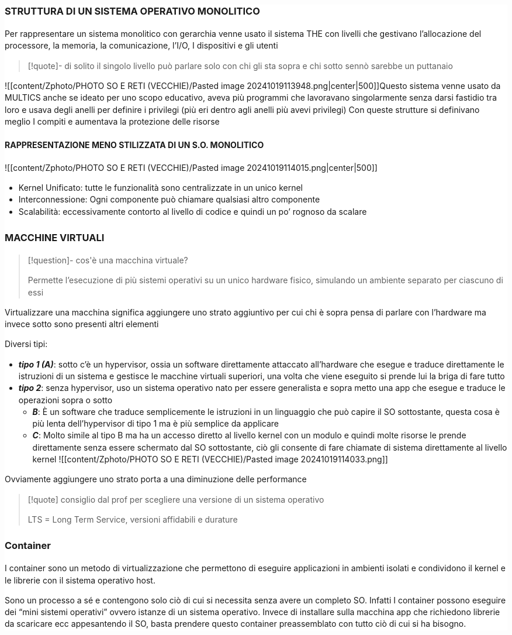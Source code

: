 ### STRUTTURA DI UN SISTEMA OPERATIVO MONOLITICO
Per rappresentare un sistema monolitico con gerarchia venne usato il sistema THE con livelli che gestivano l’allocazione del processore, la memoria, la comunicazione, l’I/O, I dispositivi e gli utenti

>[!quote]- di solito il singolo livello può parlare solo con chi gli sta sopra e chi sotto sennò sarebbe un puttanaio

![[content/Zphoto/PHOTO SO E RETI (VECCHIE)/Pasted image 20241019113948.png|center|500]]Questo sistema venne usato da MULTICS anche se ideato per uno scopo educativo, aveva più programmi che lavoravano singolarmente senza darsi fastidio tra loro e usava degli anelli per definire i privilegi (più eri dentro agli anelli più avevi privilegi) Con queste strutture si definivano meglio I compiti e aumentava la protezione delle risorse

#### RAPPRESENTAZIONE MENO STILIZZATA DI UN S.O. MONOLITICO
![[content/Zphoto/PHOTO SO E RETI (VECCHIE)/Pasted image 20241019114015.png|center|500]]

- Kernel Unificato: tutte le funzionalità sono centralizzate in un unico kernel
- Interconnessione: Ogni componente può chiamare qualsiasi altro componente
- Scalabilità: eccessivamente contorto al livello di codice e quindi un po’ rognoso da scalare

### MACCHINE VIRTUALI
>[!question]- cos'è una macchina virtuale?
> 
> Permette l’esecuzione di più sistemi operativi su un unico hardware fisico, simulando un ambiente separato per ciascuno di essi

Virtualizzare una macchina significa aggiungere uno strato aggiuntivo per cui chi è sopra pensa di parlare con l’hardware ma invece sotto sono presenti altri elementi

Diversi tipi:
- ***tipo 1 (A)***: sotto c’è un hypervisor, ossia un software direttamente attaccato all’hardware che esegue e traduce direttamente le istruzioni di un sistema e gestisce le macchine virtuali superiori, una volta che viene eseguito si prende lui la briga di fare tutto
- ***tipo 2***: senza hypervisor, uso un sistema operativo nato per essere generalista e sopra metto una app che esegue e traduce le operazioni sopra o sotto
    - ***B***: È un software che traduce semplicemente le istruzioni in un linguaggio che può capire il SO sottostante, questa cosa è più lenta dell’hypervisor di tipo 1 ma è più semplice da applicare
    - ***C***: Molto simile al tipo B ma ha un accesso diretto al livello kernel con un modulo e quindi molte risorse le prende direttamente senza essere schermato dal SO sottostante, ciò gli consente di fare chiamate di sistema direttamente al livello kernel ![[content/Zphoto/PHOTO SO E RETI (VECCHIE)/Pasted image 20241019114033.png]]

Ovviamente aggiungere uno strato porta a una diminuzione delle performance

>[!quote] consiglio dal prof per scegliere una versione di un sistema operativo
> 
> LTS = Long Term Service, versioni affidabili e durature

### Container
I container sono un metodo di virtualizzazione che permettono di eseguire applicazioni in ambienti isolati e condividono il kernel e le librerie con il sistema operativo host.

Sono un processo a sé e contengono solo ciò di cui si necessita senza avere un completo SO. Infatti I container possono eseguire dei “mini sistemi operativi” ovvero istanze di un sistema operativo.
Invece di installare sulla macchina app che richiedono librerie da scaricare ecc appesantendo il SO, basta prendere questo container preassemblato con tutto ciò di cui si ha bisogno.
